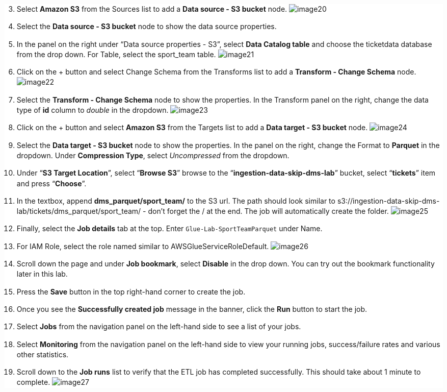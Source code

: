 3. Select **Amazon S3** from the Sources list to add a **Data source - S3 bucket** node.
![image20](../../image/4.Transforming/020-ETLJobStep1.png)

4. Select the **Data source - S3 bucket** node to show the data source properties.
5. In the panel on the right under “Data source properties - S3”, select **Data Catalog table** and choose the ticketdata database from the drop down. For Table, select the sport_team table.
![image21](../../image/4.Transforming/021-ETLJobStep2.png)

6. Click on the + button and select Change Schema from the Transforms list to add a **Transform - Change Schema** node.
![image22](../../image/4.Transforming/022-ETLJobStep3.png)

7. Select the **Transform - Change Schema** node to show the properties. In the Transform panel on the right, change the data type of **id** column to *double* in the dropdown.
![image23](../../image/4.Transforming/023-ETLJobStep4.png)

8. Click on the + button and select **Amazon S3** from the Targets list to add a **Data target - S3 bucket** node.
![image24](../../image/4.Transforming/024-ETLJobStep5.png)

9. Select the **Data target - S3 bucket** node to show the properties. In the panel on the right, change the Format to **Parquet** in the dropdown. Under **Compression Type**, select *Uncompressed* from the dropdown.

10. Under “**S3 Target Location**”, select “**Browse S3**” browse to the “**ingestion-data-skip-dms-lab**” bucket, select “**tickets**” item and press “**Choose**”.

11. In the textbox, append **dms_parquet/sport_team/** to the S3 url. The path should look similar to s3://ingestion-data-skip-dms-lab/tickets/dms_parquet/sport_team/ - don’t forget the / at the end. The job will automatically create the folder.
![image25](../../image/4.Transforming/025-ETLJobStep6.png)

12. Finally, select the **Job details** tab at the top. Enter ```Glue-Lab-SportTeamParquet``` under Name.

13. For IAM Role, select the role named similar to AWSGlueServiceRoleDefault.
![image26](../../image/4.Transforming/026-ETLJobStep7.png)

14. Scroll down the page and under **Job bookmark**, select **Disable** in the drop down. You can try out the bookmark functionality later in this lab.

15. Press the **Save** button in the top right-hand corner to create the job.

16. Once you see the **Successfully created job** message in the banner, click the **Run** button to start the job.
    
17. Select **Jobs** from the navigation panel on the left-hand side to see a list of your jobs.

18. Select **Monitoring** from the navigation panel on the left-hand side to view your running jobs, success/failure rates and various other statistics.

19. Scroll down to the **Job runs** list to verify that the ETL job has completed successfully. This should take about 1 minute to complete.
![image27](../../image/4.Transforming/027-RunETLJob.png)
